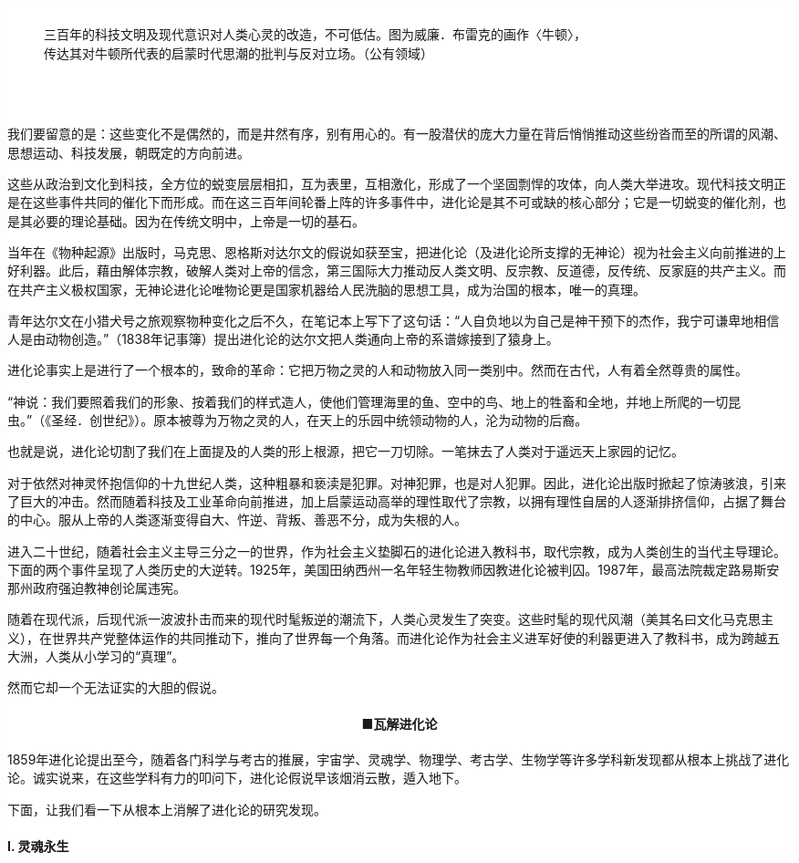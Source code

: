 <figure aria-describedby="caption-attachment-13196082" class="wp-caption aligncenter" id="attachment_13196082" style="width: 600px">
 <ok href="https://i.epochtimes.com/assets/uploads/2021/08/id13196082-3_Newton-WilliamBlake-e1630264944353.jpg" target="_blank">
  <img alt="" class="size-large wp-image-13196082" src="https://i.epochtimes.com/assets/uploads/2021/08/id13196082-3_Newton-WilliamBlake-600x462.jpg"/>
 </ok>
 <br/><figcaption class="wp-caption-text" id="caption-attachment-13196082">
  三百年的科技文明及现代意识对人类心灵的改造，不可低估。图为威廉．布雷克的画作〈牛顿〉，传达其对牛顿所代表的启蒙时代思潮的批判与反对立场。（公有领域）
 </figcaption><br/>
</figure><br/>
<p>
 我们要留意的是：这些变化不是偶然的，而是井然有序，别有用心的。有一股潜伏的庞大力量在背后悄悄推动这些纷沓而至的所谓的风潮、思想运动、科技发展，朝既定的方向前进。
</p>
<p>
 这些从政治到文化到科技，全方位的蜕变层层相扣，互为表里，互相激化，形成了一个坚固剽悍的攻体，向人类大举进攻。现代科技文明正是在这些事件共同的催化下而形成。而在这三百年间轮番上阵的许多事件中，进化论是其不可或缺的核心部分；它是一切蜕变的催化剂，也是其必要的理论基础。因为在传统文明中，上帝是一切的基石。
</p>
<p>
 当年在《物种起源》出版时，马克思、恩格斯对达尔文的假说如获至宝，把进化论（及进化论所支撑的无神论）视为社会主义向前推进的上好利器。此后，藉由解体宗教，破解人类对上帝的信念，第三国际大力推动反人类文明、反宗教、反道德，反传统、反家庭的共产主义。而在共产主义极权国家，无神论进化论唯物论更是国家机器给人民洗脑的思想工具，成为治国的根本，唯一的真理。
</p>
<p>
 青年达尔文在小猎犬号之旅观察物种变化之后不久，在笔记本上写下了这句话：“人自负地以为自己是神干预下的杰作，我宁可谦卑地相信人是由动物创造。”（1838年记事簿）提出进化论的达尔文把人类通向上帝的系谱嫁接到了猿身上。
</p>
<p>
 进化论事实上是进行了一个根本的，致命的革命：它把万物之灵的人和动物放入同一类别中。然而在古代，人有着全然尊贵的属性。
</p>
<p>
 “神说：我们要照着我们的形象、按着我们的样式造人，使他们管理海里的鱼、空中的鸟、地上的牲畜和全地，并地上所爬的一切昆虫。”（《圣经．创世纪》）。原本被尊为万物之灵的人，在天上的乐园中统领动物的人，沦为动物的后裔。
</p>
<p>
 也就是说，进化论切割了我们在上面提及的人类的形上根源，把它一刀切除。一笔抹去了人类对于遥远天上家园的记忆。
</p>
<p>
 对于依然对神灵怀抱信仰的十九世纪人类，这种粗暴和亵渎是犯罪。对神犯罪，也是对人犯罪。因此，进化论出版时掀起了惊涛骇浪，引来了巨大的冲击。然而随着科技及工业革命向前推进，加上启蒙运动高举的理性取代了宗教，以拥有理性自居的人逐渐排挤信仰，占据了舞台的中心。服从上帝的人类逐渐变得自大、忤逆、背叛、善恶不分，成为失根的人。
</p>
<p>
 进入二十世纪，随着社会主义主导三分之一的世界，作为社会主义垫脚石的进化论进入教科书，取代宗教，成为人类创生的当代主导理论。下面的两个事件呈现了人类历史的大逆转。1925年，美国田纳西州一名年轻生物教师因教进化论被判囚。1987年，最高法院裁定路易斯安那州政府强迫教神创论属违宪。
</p>
<p>
 随着在现代派，后现代派一波波扑击而来的现代时髦叛逆的潮流下，人类心灵发生了突变。这些时髦的现代风潮（美其名曰文化马克思主义），在世界共产党整体运作的共同推动下，推向了世界每一个角落。而进化论作为社会主义进军好使的利器更进入了教科书，成为跨越五大洲，人类从小学习的“真理”。
</p>
<p>
 然而它却一个无法证实的大胆的假说。
</p>
<h4 style="text-align: center;">
 ■瓦解进化论
</h4>
<p>
 1859年进化论提出至今，随着各门科学与考古的推展，宇宙学、灵魂学、物理学、考古学、生物学等许多学科新发现都从根本上挑战了进化论。诚实说来，在这些学科有力的叩问下，进化论假说早该烟消云散，遁入地下。
</p>
<p>
 下面，让我们看一下从根本上消解了进化论的研究发现。
</p>
<h4>
 I. 灵魂永生
</h4>
<p>